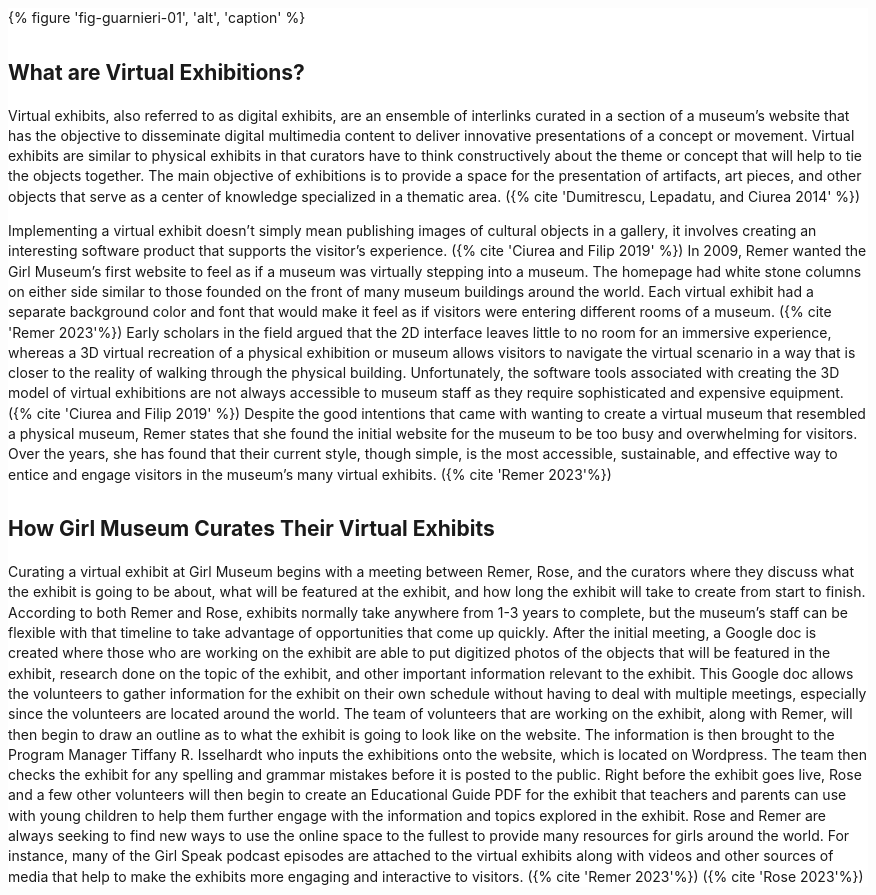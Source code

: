{% figure 'fig-guarnieri-01', 'alt', 'caption' %}

## What are Virtual Exhibitions?
Virtual exhibits, also referred to as digital exhibits, are an ensemble of interlinks curated in a section of a museum’s website that has the objective to disseminate digital multimedia content to deliver innovative presentations of a concept or movement. Virtual exhibits are similar to physical exhibits in that curators have to think constructively about the theme or concept that will help to tie the objects together. The main objective of exhibitions is to provide a space for the presentation of artifacts, art pieces, and other objects that serve as a center of knowledge specialized in a thematic area. ({% cite 'Dumitrescu, Lepadatu, and Ciurea 2014' %})

Implementing a virtual exhibit doesn’t simply mean publishing images of cultural objects in a gallery, it involves creating an interesting software product that supports the visitor’s experience. ({% cite 'Ciurea and Filip 2019' %}) In 2009, Remer wanted the Girl Museum’s first website to feel as if a museum was virtually stepping into a museum. The homepage had white stone columns on either side similar to those founded on the front of many museum buildings around the world. Each virtual exhibit had a separate background color and font that would make it feel as if visitors were entering different rooms of a museum. ({% cite 'Remer 2023'%}) Early scholars in the field argued that the 2D interface leaves little to no room for an immersive experience, whereas a 3D virtual recreation of a physical exhibition or museum allows visitors to navigate the virtual scenario in a way that is closer to the reality of walking through the physical building. Unfortunately, the software tools associated with creating the 3D model of virtual exhibitions are not always accessible to museum staff as they require sophisticated and expensive equipment. ({% cite 'Ciurea and Filip 2019' %}) Despite the good intentions that came with wanting to create a virtual museum that resembled a physical museum, Remer states that she found the initial website for the museum to be too busy and overwhelming for visitors. Over the years, she has found that their current style, though simple, is the most accessible, sustainable, and effective way to entice and engage visitors in the museum’s many virtual exhibits. ({% cite 'Remer 2023'%}) 

## How Girl Museum Curates Their Virtual Exhibits
Curating a virtual exhibit at Girl Museum begins with a meeting between Remer, Rose, and the curators where they discuss what the exhibit is going to be about, what will be featured at the exhibit, and how long the exhibit will take to create from start to finish. According to both Remer and Rose, exhibits normally take anywhere from 1-3 years to complete, but the museum’s staff can be flexible with that timeline to take advantage of opportunities that come up quickly. After the initial meeting, a Google doc is created where those who are working on the exhibit are able to put digitized photos of the objects that will be featured in the exhibit, research done on the topic of the exhibit, and other important information relevant to the exhibit. This Google doc allows the volunteers to gather information for the exhibit on their own schedule without having to deal with multiple meetings, especially since the volunteers are located around the world. The team of volunteers that are working on the exhibit, along with Remer, will then begin to draw an outline as to what the exhibit is going to look like on the website. The information is then brought to the Program Manager Tiffany R. Isselhardt who inputs the exhibitions onto the website, which is located on Wordpress. The team then checks the exhibit for any spelling and grammar mistakes before it is posted to the public. Right before the exhibit goes live, Rose and a few other volunteers will then begin to create an Educational Guide PDF for the exhibit that teachers and parents can use with young children to help them further engage with the information and topics explored in the exhibit. Rose and Remer are always seeking to find new ways to use the online space to the fullest to provide many resources for girls around the world. For instance, many of the Girl Speak podcast episodes are attached to the virtual exhibits along with videos and other sources of media that help to make the exhibits more engaging and interactive to visitors. ({% cite 'Remer 2023'%}) ({% cite 'Rose 2023'%})

